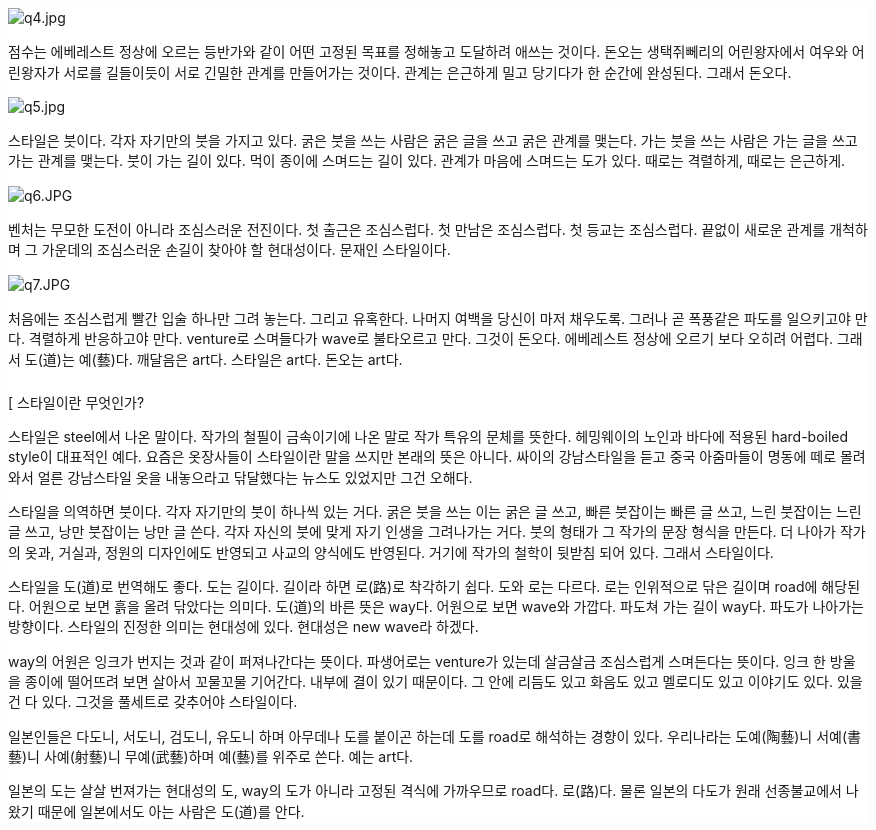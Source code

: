 

 
<img alt="q4.jpg" src="assets/attach/images/198/772/282/q4.jpg" width="700" height="498" /> 

 점수는 에베레스트 정상에 오르는 등반가와 같이 어떤 고정된 목표를 정해놓고 도달하려 애쓰는 것이다. 돈오는 생택쥐뻬리의 어린왕자에서 여우와 어린왕자가 서로를 길들이듯이 서로 긴밀한 관계를 만들어가는 것이다. 관계는 은근하게 밀고 당기다가 한 순간에 완성된다. 그래서 돈오다. 



 
<img alt="q5.jpg" src="assets/attach/images/198/772/282/q5.jpg" width="500" height="533" /> 

 스타일은 붓이다. 각자 자기만의 붓을 가지고 있다. 굵은 붓을 쓰는 사람은 굵은 글을 쓰고 굵은 관계를 맺는다. 가는 붓을 쓰는 사람은 가는 글을 쓰고 가는 관계를 맺는다. 붓이 가는 길이 있다. 먹이 종이에 스며드는 길이 있다. 관계가 마음에 스며드는 도가 있다. 때로는 격렬하게, 때로는 은근하게. 



 
<img alt="q6.JPG" src="assets/attach/images/198/772/282/q6.JPG" width="700" height="557" /> 

 벤처는 무모한 도전이 아니라 조심스러운 전진이다. 첫 출근은 조심스럽다. 첫 만남은 조심스럽다. 첫 등교는 조심스럽다. 끝없이 새로운 관계를 개척하며 그 가운데의 조심스러운 손길이 찾아야 할 현대성이다. 문재인 스타일이다. 



 
<img alt="q7.JPG" src="assets/attach/images/198/772/282/q7.JPG" width="384" height="417" /> 

 처음에는 조심스럽게 빨간 입술 하나만 그려 놓는다. 그리고 유혹한다. 나머지 여백을 당신이 마저 채우도록. 그러나 곧 폭풍같은 파도를 일으키고야 만다. 격렬하게 반응하고야 만다. venture로 스며들다가 wave로 불타오르고 만다. 그것이 돈오다. 에베레스트 정상에 오르기 보다 오히려 어렵다. 그래서 도(道)는 예(藝)다. 깨달음은 art다. 스타일은 art다. 돈오는 art다. 



 ###

  
  




  
[ 스타일이란 무엇인가? 

 스타일은 steel에서 나온 말이다. 작가의 철필이 금속이기에 나온 말로 작가 특유의 문체를 뜻한다. 헤밍웨이의 노인과 바다에 적용된 hard-boiled style이 대표적인 예다. 요즘은 옷장사들이 스타일이란 말을 쓰지만 본래의 뜻은 아니다. 싸이의 강남스타일을 듣고 중국 아줌마들이 명동에 떼로 몰려와서 얼른 강남스타일 옷을 내놓으라고 닦달했다는 뉴스도 있었지만 그건 오해다. 

 스타일을 의역하면 붓이다. 각자 자기만의 붓이 하나씩 있는 거다. 굵은 붓을 쓰는 이는 굵은 글 쓰고, 빠른 붓잡이는 빠른 글 쓰고, 느린 붓잡이는 느린 글 쓰고, 낭만 붓잡이는 낭만 글 쓴다. 각자 자신의 붓에 맞게 자기 인생을 그려나가는 거다. 붓의 형태가 그 작가의 문장 형식을 만든다. 더 나아가 작가의 옷과, 거실과, 정원의 디자인에도 반영되고 사교의 양식에도 반영된다. 거기에 작가의 철학이 뒷받침 되어 있다. 그래서 스타일이다. 

 스타일을 도(道)로 번역해도 좋다. 도는 길이다. 길이라 하면 로(路)로 착각하기 쉽다. 도와 로는 다르다. 로는 인위적으로 닦은 길이며 road에 해당된다. 어원으로 보면 흙을 올려 닦았다는 의미다. 도(道)의 바른 뜻은 way다. 어원으로 보면 wave와 가깝다. 파도쳐 가는 길이 way다. 파도가 나아가는 방향이다. 스타일의 진정한 의미는 현대성에 있다. 현대성은 new wave라 하겠다. 

 way의 어원은 잉크가 번지는 것과 같이 퍼져나간다는 뜻이다. 파생어로는 venture가 있는데 살금살금 조심스럽게 스며든다는 뜻이다. 잉크 한 방울을 종이에 떨어뜨려 보면 살아서 꼬물꼬물 기어간다. 내부에 결이 있기 때문이다. 그 안에 리듬도 있고 화음도 있고 멜로디도 있고 이야기도 있다. 있을건 다 있다. 그것을 풀세트로 갖추어야 스타일이다. 

 일본인들은 다도니, 서도니, 검도니, 유도니 하며 아무데나 도를 붙이곤 하는데 도를 road로 해석하는 경향이 있다. 우리나라는 도예(陶藝)니 서예(書藝)니 사예(射藝)니 무예(武藝)하며 예(藝)를 위주로 쓴다. 예는 art다. 

 일본의 도는 살살 번져가는 현대성의 도, way의 도가 아니라 고정된 격식에 가까우므로 road다. 로(路)다. 물론 일본의 다도가 원래 선종불교에서 나왔기 때문에 일본에서도 아는 사람은 도(道)를 안다. 

